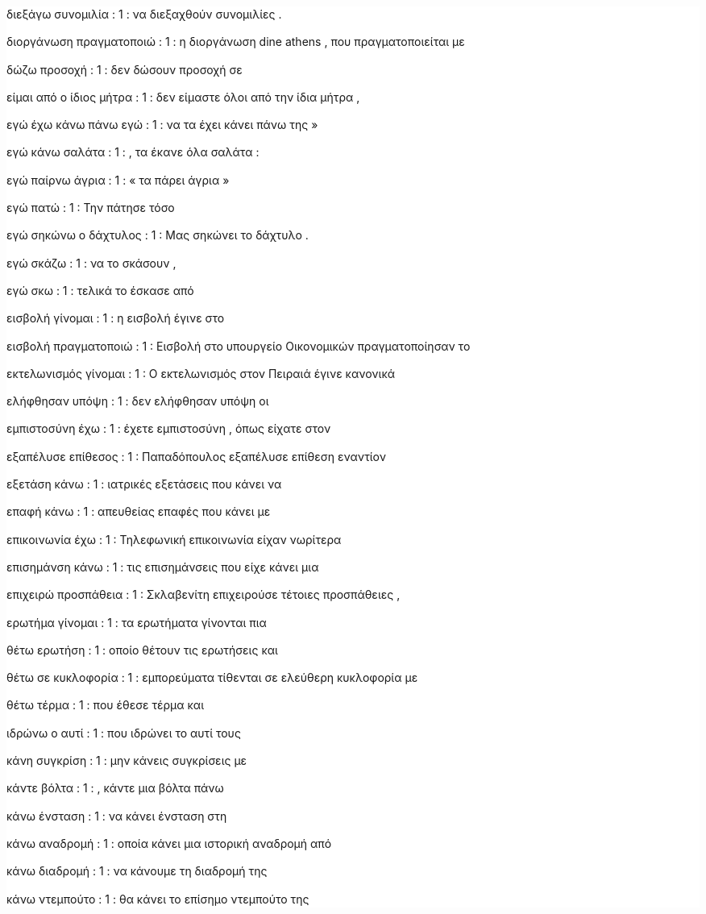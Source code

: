διεξάγω συνομιλία : 1 : να διεξαχθούν συνομιλίες .

διοργάνωση πραγματοποιώ : 1 : η διοργάνωση dine athens , που πραγματοποιείται με

δώζω προσοχή : 1 : δεν δώσουν προσοχή σε

είμαι από ο ίδιος μήτρα : 1 : δεν είμαστε όλοι από την ίδια μήτρα ,

εγώ έχω κάνω πάνω εγώ : 1 : να τα έχει κάνει πάνω της »

εγώ κάνω σαλάτα : 1 : , τα έκανε όλα σαλάτα :

εγώ παίρνω άγρια : 1 : « τα πάρει άγρια »

εγώ πατώ : 1 : Την πάτησε τόσο

εγώ σηκώνω ο δάχτυλος : 1 : Μας σηκώνει το δάχτυλο .

εγώ σκάζω : 1 : να το σκάσουν ,

εγώ σκω : 1 : τελικά το έσκασε από

εισβολή γίνομαι : 1 : η εισβολή έγινε στο

εισβολή πραγματοποιώ : 1 : Εισβολή στο υπουργείο Οικονομικών πραγματοποίησαν το

εκτελωνισμός γίνομαι : 1 : Ο εκτελωνισμός στον Πειραιά έγινε κανονικά

ελήφθησαν υπόψη : 1 : δεν ελήφθησαν υπόψη οι

εμπιστοσύνη έχω : 1 : έχετε εμπιστοσύνη , όπως είχατε στον

εξαπέλυσε επίθεσος : 1 : Παπαδόπουλος εξαπέλυσε επίθεση εναντίον

εξετάση κάνω : 1 : ιατρικές εξετάσεις που κάνει να

επαφή κάνω : 1 : απευθείας επαφές που κάνει με

επικοινωνία έχω : 1 : Τηλεφωνική επικοινωνία είχαν νωρίτερα

επισημάνση κάνω : 1 : τις επισημάνσεις που είχε κάνει μια

επιχειρώ προσπάθεια : 1 : Σκλαβενίτη επιχειρούσε τέτοιες προσπάθειες ,

ερωτήμα γίνομαι : 1 : τα ερωτήματα γίνονται πια

θέτω ερωτήση : 1 : οποίο θέτουν τις ερωτήσεις και

θέτω σε κυκλοφορία : 1 : εμπορεύματα τίθενται σε ελεύθερη κυκλοφορία με

θέτω τέρμα : 1 : που έθεσε τέρμα και

ιδρώνω ο αυτί : 1 : που ιδρώνει το αυτί τους

κάνη συγκρίση : 1 : μην κάνεις συγκρίσεις με

κάντε βόλτα : 1 : , κάντε μια βόλτα πάνω

κάνω ένσταση : 1 : να κάνει ένσταση στη

κάνω αναδρομή : 1 : οποία κάνει μια ιστορική αναδρομή από

κάνω διαδρομή : 1 : να κάνουμε τη διαδρομή της

κάνω ντεμπούτο : 1 : θα κάνει το επίσημο ντεμπούτο της
